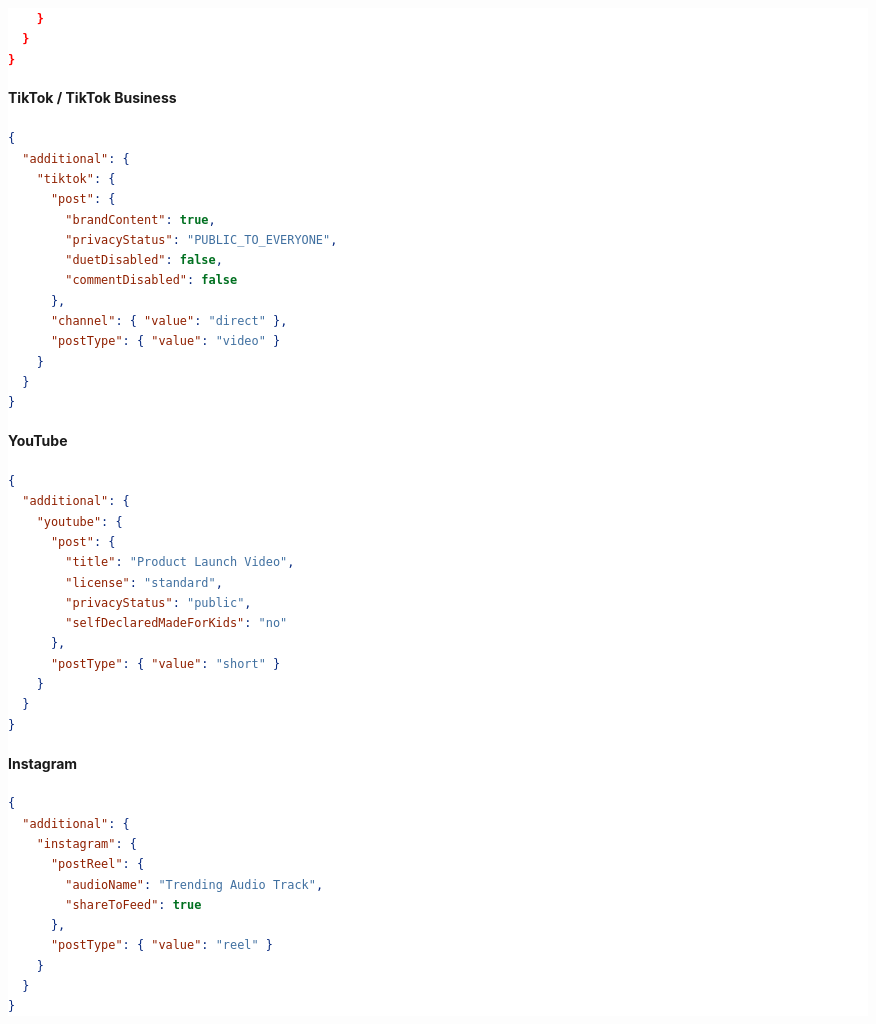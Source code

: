 ```json
    }
  }
}
```

#### TikTok / TikTok Business
```json
{
  "additional": {
    "tiktok": {
      "post": {
        "brandContent": true,
        "privacyStatus": "PUBLIC_TO_EVERYONE",
        "duetDisabled": false,
        "commentDisabled": false
      },
      "channel": { "value": "direct" },
      "postType": { "value": "video" }
    }
  }
}
```

#### YouTube
```json
{
  "additional": {
    "youtube": {
      "post": {
        "title": "Product Launch Video",
        "license": "standard",
        "privacyStatus": "public",
        "selfDeclaredMadeForKids": "no"
      },
      "postType": { "value": "short" }
    }
  }
}
```

#### Instagram
```json
{
  "additional": {
    "instagram": {
      "postReel": {
        "audioName": "Trending Audio Track",
        "shareToFeed": true
      },
      "postType": { "value": "reel" }
    }
  }
}
```
